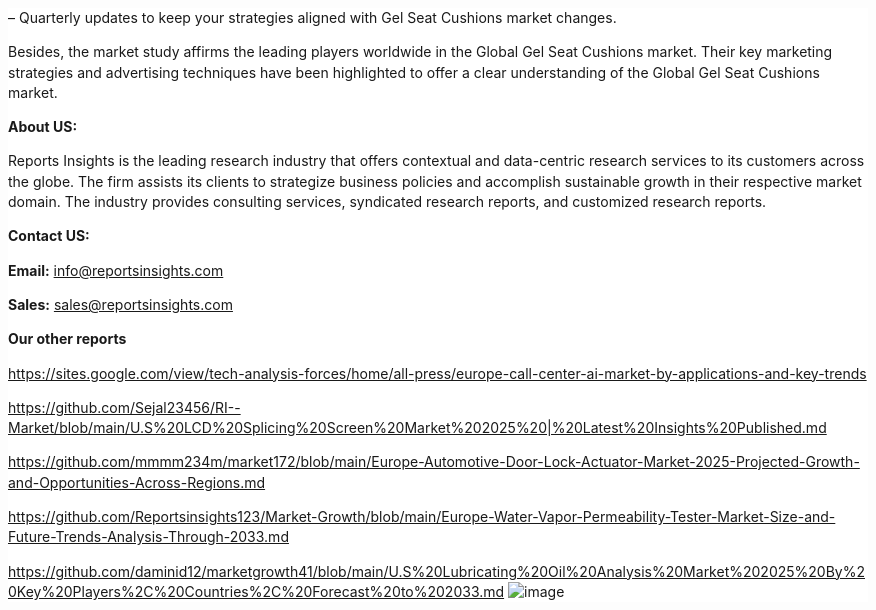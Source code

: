 – Quarterly updates to keep your strategies aligned with Gel Seat Cushions market changes.

Besides, the market study affirms the leading players worldwide in the Global Gel Seat Cushions market. Their key marketing strategies and advertising techniques have been highlighted to offer a clear understanding of the Global Gel Seat Cushions market.

<strong><strong>About US</strong>:</strong>

Reports Insights is the leading research industry that offers contextual and data-centric research services to its customers across the globe. The firm assists its clients to strategize business policies and accomplish sustainable growth in their respective market domain. The industry provides consulting services, syndicated research reports, and customized research reports.

<strong>Contact US:</strong>

<p class=><b>Email:</b> <a href=mailto:info@reportsinsights.com>info@reportsinsights.com</a></p>
<p class=><b>Sales:</b> <a href=mailto:sales@reportsinsights.com>sales@reportsinsights.com</a></p>

<strong>Our other reports</strong>

<a href=https://sites.google.com/view/tech-analysis-forces/home/all-press/europe-call-center-ai-market-by-applications-and-key-trends>https://sites.google.com/view/tech-analysis-forces/home/all-press/europe-call-center-ai-market-by-applications-and-key-trends</a>

<a href=https://github.com/Sejal23456/RI--Market/blob/main/U.S%20LCD%20Splicing%20Screen%20Market%202025%20|%20Latest%20Insights%20Published.md>https://github.com/Sejal23456/RI--Market/blob/main/U.S%20LCD%20Splicing%20Screen%20Market%202025%20|%20Latest%20Insights%20Published.md</a>

<a href=https://github.com/mmmm234m/market172/blob/main/Europe-Automotive-Door-Lock-Actuator-Market-2025-Projected-Growth-and-Opportunities-Across-Regions.md>https://github.com/mmmm234m/market172/blob/main/Europe-Automotive-Door-Lock-Actuator-Market-2025-Projected-Growth-and-Opportunities-Across-Regions.md</a>

<a href=https://github.com/Reportsinsights123/Market-Growth/blob/main/Europe-Water-Vapor-Permeability-Tester-Market-Size-and-Future-Trends-Analysis-Through-2033.md>https://github.com/Reportsinsights123/Market-Growth/blob/main/Europe-Water-Vapor-Permeability-Tester-Market-Size-and-Future-Trends-Analysis-Through-2033.md</a>

<a href=https://github.com/daminid12/marketgrowth41/blob/main/U.S%20Lubricating%20Oil%20Analysis%20Market%202025%20By%20Key%20Players%2C%20Countries%2C%20Forecast%20to%202033.md>https://github.com/daminid12/marketgrowth41/blob/main/U.S%20Lubricating%20Oil%20Analysis%20Market%202025%20By%20Key%20Players%2C%20Countries%2C%20Forecast%20to%202033.md</a>
![image](https://github.com/user-attachments/assets/04cd338b-1e28-46bc-8c69-7edc152c91dc)
